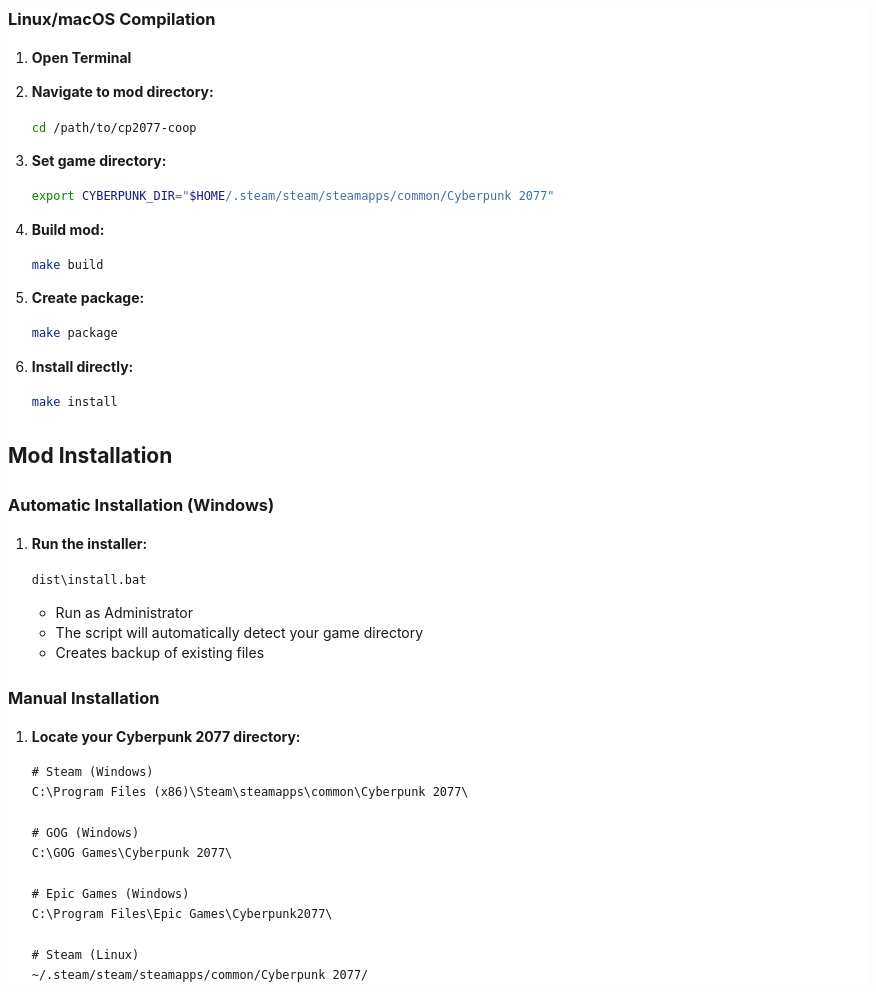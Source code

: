 ### Linux/macOS Compilation

1. **Open Terminal**
2. **Navigate to mod directory:**
   ```bash
   cd /path/to/cp2077-coop
   ```

3. **Set game directory:**
   ```bash
   export CYBERPUNK_DIR="$HOME/.steam/steam/steamapps/common/Cyberpunk 2077"
   ```

4. **Build mod:**
   ```bash
   make build
   ```

5. **Create package:**
   ```bash
   make package
   ```

6. **Install directly:**
   ```bash
   make install
   ```

## Mod Installation

### Automatic Installation (Windows)

1. **Run the installer:**
   ```
   dist\install.bat
   ```
   - Run as Administrator
   - The script will automatically detect your game directory
   - Creates backup of existing files

### Manual Installation

1. **Locate your Cyberpunk 2077 directory:**
   ```
   # Steam (Windows)
   C:\Program Files (x86)\Steam\steamapps\common\Cyberpunk 2077\
   
   # GOG (Windows)
   C:\GOG Games\Cyberpunk 2077\
   
   # Epic Games (Windows)  
   C:\Program Files\Epic Games\Cyberpunk2077\
   
   # Steam (Linux)
   ~/.steam/steam/steamapps/common/Cyberpunk 2077/
   ```
